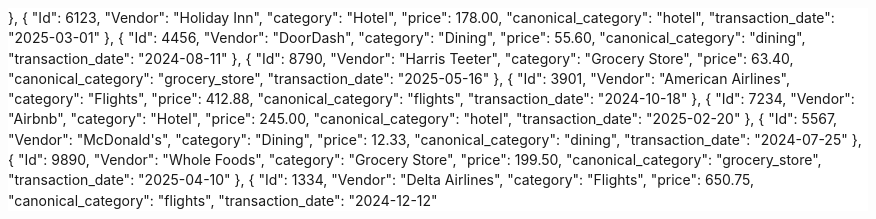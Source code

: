  },
 {
   "Id": 6123,
   "Vendor": "Holiday Inn",
   "category": "Hotel",
   "price": 178.00,
   "canonical_category": "hotel",
   "transaction_date": "2025-03-01"
 },
 {
   "Id": 4456,
   "Vendor": "DoorDash",
   "category": "Dining",
   "price": 55.60,
   "canonical_category": "dining",
   "transaction_date": "2024-08-11"
 },
 {
   "Id": 8790,
   "Vendor": "Harris Teeter",
   "category": "Grocery Store",
   "price": 63.40,
   "canonical_category": "grocery_store",
   "transaction_date": "2025-05-16"
 },
 {
   "Id": 3901,
   "Vendor": "American Airlines",
   "category": "Flights",
   "price": 412.88,
   "canonical_category": "flights",
   "transaction_date": "2024-10-18"
 },
 {
   "Id": 7234,
   "Vendor": "Airbnb",
   "category": "Hotel",
   "price": 245.00,
   "canonical_category": "hotel",
   "transaction_date": "2025-02-20"
 },
 {
   "Id": 5567,
   "Vendor": "McDonald's",
   "category": "Dining",
   "price": 12.33,
   "canonical_category": "dining",
   "transaction_date": "2024-07-25"
 },
 {
   "Id": 9890,
   "Vendor": "Whole Foods",
   "category": "Grocery Store",
   "price": 199.50,
   "canonical_category": "grocery_store",
   "transaction_date": "2025-04-10"
 },
 {
   "Id": 1334,
   "Vendor": "Delta Airlines",
   "category": "Flights",
   "price": 650.75,
   "canonical_category": "flights",
   "transaction_date": "2024-12-12"